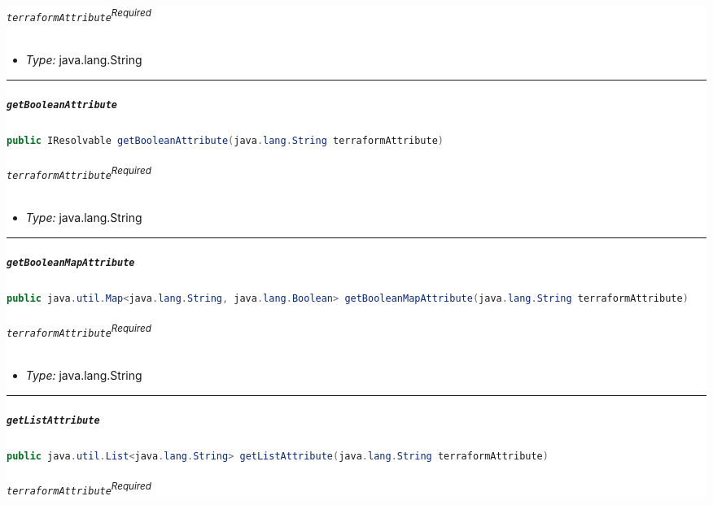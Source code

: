 ###### `terraformAttribute`<sup>Required</sup> <a name="terraformAttribute" id="@cdktf/provider-snowflake.grantOwnership.GrantOwnershipOnFutureOutputReference.getAnyMapAttribute.parameter.terraformAttribute"></a>

- *Type:* java.lang.String

---

##### `getBooleanAttribute` <a name="getBooleanAttribute" id="@cdktf/provider-snowflake.grantOwnership.GrantOwnershipOnFutureOutputReference.getBooleanAttribute"></a>

```java
public IResolvable getBooleanAttribute(java.lang.String terraformAttribute)
```

###### `terraformAttribute`<sup>Required</sup> <a name="terraformAttribute" id="@cdktf/provider-snowflake.grantOwnership.GrantOwnershipOnFutureOutputReference.getBooleanAttribute.parameter.terraformAttribute"></a>

- *Type:* java.lang.String

---

##### `getBooleanMapAttribute` <a name="getBooleanMapAttribute" id="@cdktf/provider-snowflake.grantOwnership.GrantOwnershipOnFutureOutputReference.getBooleanMapAttribute"></a>

```java
public java.util.Map<java.lang.String, java.lang.Boolean> getBooleanMapAttribute(java.lang.String terraformAttribute)
```

###### `terraformAttribute`<sup>Required</sup> <a name="terraformAttribute" id="@cdktf/provider-snowflake.grantOwnership.GrantOwnershipOnFutureOutputReference.getBooleanMapAttribute.parameter.terraformAttribute"></a>

- *Type:* java.lang.String

---

##### `getListAttribute` <a name="getListAttribute" id="@cdktf/provider-snowflake.grantOwnership.GrantOwnershipOnFutureOutputReference.getListAttribute"></a>

```java
public java.util.List<java.lang.String> getListAttribute(java.lang.String terraformAttribute)
```

###### `terraformAttribute`<sup>Required</sup> <a name="terraformAttribute" id="@cdktf/provider-snowflake.grantOwnership.GrantOwnershipOnFutureOutputReference.getListAttribute.parameter.terraformAttribute"></a>
